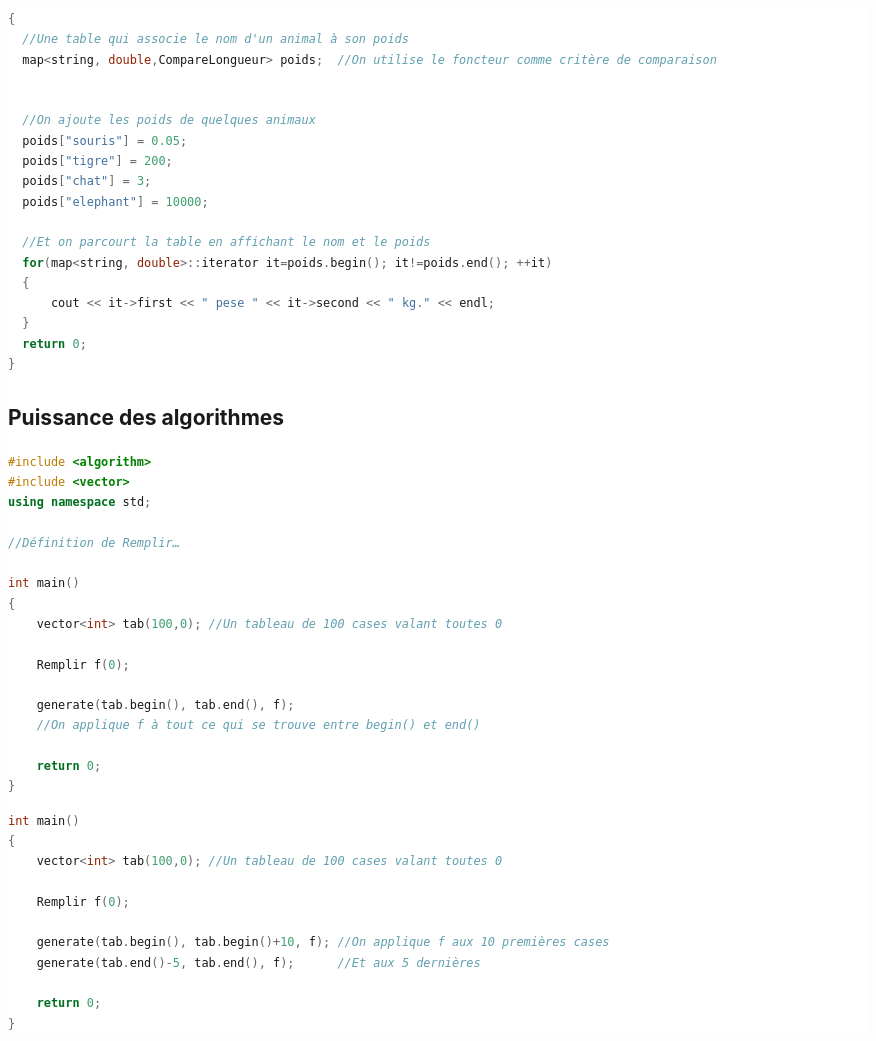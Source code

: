 ```cpp
{
  //Une table qui associe le nom d'un animal à son poids
  map<string, double,CompareLongueur> poids;  //On utilise le foncteur comme critère de comparaison
        

  //On ajoute les poids de quelques animaux       
  poids["souris"] = 0.05;
  poids["tigre"] = 200;
  poids["chat"] = 3;
  poids["elephant"] = 10000;

  //Et on parcourt la table en affichant le nom et le poids
  for(map<string, double>::iterator it=poids.begin(); it!=poids.end(); ++it)
  {
      cout << it->first << " pese " << it->second << " kg." << endl;
  }
  return 0;
}
```

## Puissance des algorithmes
```cpp
#include <algorithm>
#include <vector>
using namespace std;

//Définition de Remplir…

int main()
{ 
    vector<int> tab(100,0); //Un tableau de 100 cases valant toutes 0

    Remplir f(0);       

    generate(tab.begin(), tab.end(), f);
    //On applique f à tout ce qui se trouve entre begin() et end()
    
    return 0;
}
```
```cpp
int main()
{ 
    vector<int> tab(100,0); //Un tableau de 100 cases valant toutes 0

    Remplir f(0);       

    generate(tab.begin(), tab.begin()+10, f); //On applique f aux 10 premières cases
    generate(tab.end()-5, tab.end(), f);      //Et aux 5 dernières
    
    return 0;
}
```
